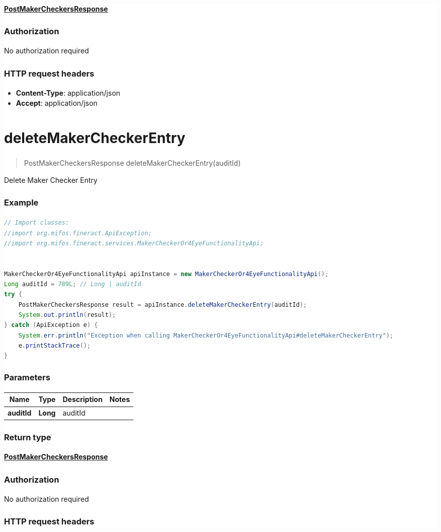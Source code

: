 [**PostMakerCheckersResponse**](PostMakerCheckersResponse.md)

### Authorization

No authorization required

### HTTP request headers

 - **Content-Type**: application/json
 - **Accept**: application/json

<a name="deleteMakerCheckerEntry"></a>
# **deleteMakerCheckerEntry**
> PostMakerCheckersResponse deleteMakerCheckerEntry(auditId)

Delete Maker Checker Entry



### Example
```java
// Import classes:
//import org.mifos.fineract.ApiException;
//import org.mifos.fineract.services.MakerCheckerOr4EyeFunctionalityApi;


MakerCheckerOr4EyeFunctionalityApi apiInstance = new MakerCheckerOr4EyeFunctionalityApi();
Long auditId = 789L; // Long | auditId
try {
    PostMakerCheckersResponse result = apiInstance.deleteMakerCheckerEntry(auditId);
    System.out.println(result);
} catch (ApiException e) {
    System.err.println("Exception when calling MakerCheckerOr4EyeFunctionalityApi#deleteMakerCheckerEntry");
    e.printStackTrace();
}
```

### Parameters

Name | Type | Description  | Notes
------------- | ------------- | ------------- | -------------
 **auditId** | **Long**| auditId |

### Return type

[**PostMakerCheckersResponse**](PostMakerCheckersResponse.md)

### Authorization

No authorization required

### HTTP request headers
